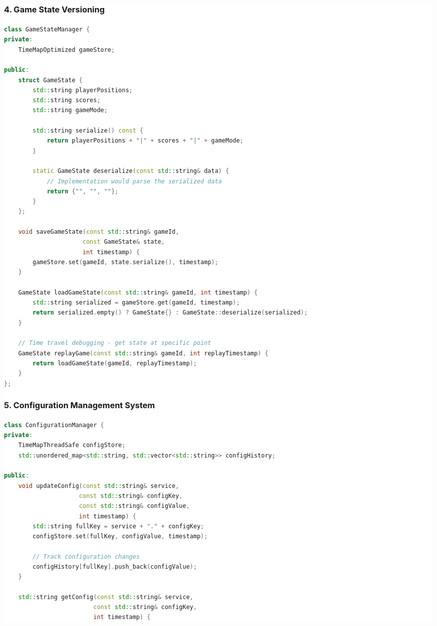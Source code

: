 ### 4. **Game State Versioning**

```cpp
class GameStateManager {
private:
    TimeMapOptimized gameStore;
    
public:
    struct GameState {
        std::string playerPositions;
        std::string scores;
        std::string gameMode;
        
        std::string serialize() const {
            return playerPositions + "|" + scores + "|" + gameMode;
        }
        
        static GameState deserialize(const std::string& data) {
            // Implementation would parse the serialized data
            return {"", "", ""};
        }
    };
    
    void saveGameState(const std::string& gameId, 
                      const GameState& state, 
                      int timestamp) {
        gameStore.set(gameId, state.serialize(), timestamp);
    }
    
    GameState loadGameState(const std::string& gameId, int timestamp) {
        std::string serialized = gameStore.get(gameId, timestamp);
        return serialized.empty() ? GameState{} : GameState::deserialize(serialized);
    }
    
    // Time travel debugging - get state at specific point
    GameState replayGame(const std::string& gameId, int replayTimestamp) {
        return loadGameState(gameId, replayTimestamp);
    }
};
```

### 5. **Configuration Management System**

```cpp
class ConfigurationManager {
private:
    TimeMapThreadSafe configStore;
    std::unordered_map<std::string, std::vector<std::string>> configHistory;
    
public:
    void updateConfig(const std::string& service, 
                     const std::string& configKey,
                     const std::string& configValue,
                     int timestamp) {
        std::string fullKey = service + "." + configKey;
        configStore.set(fullKey, configValue, timestamp);
        
        // Track configuration changes
        configHistory[fullKey].push_back(configValue);
    }
    
    std::string getConfig(const std::string& service,
                         const std::string& configKey,
                         int timestamp) {
```